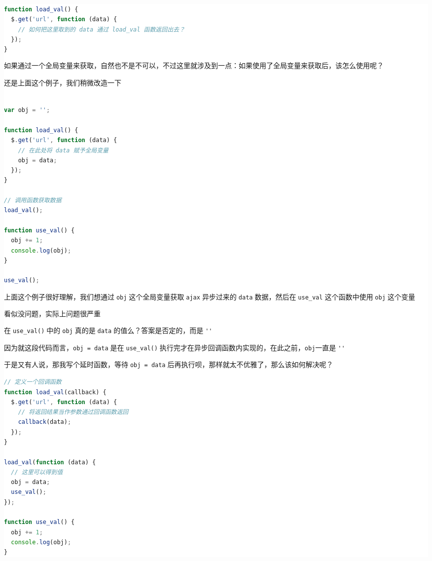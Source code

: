 ```js
function load_val() {
  $.get('url', function (data) {
    // 如何把这里取到的 data 通过 load_val 函数返回出去？
  });
}
```

如果通过一个全局变量来获取，自然也不是不可以，不过这里就涉及到一点：如果使用了全局变量来获取后，该怎么使用呢？

还是上面这个例子，我们稍微改造一下

```js

var obj = '';

function load_val() {
  $.get('url', function (data) {
    // 在此处将 data 赋予全局变量
    obj = data;
  });
}

// 调用函数获取数据
load_val();

function use_val() {
  obj += 1;
  console.log(obj);
}

use_val();
```

上面这个例子很好理解，我们想通过 `obj` 这个全局变量获取 `ajax` 异步过来的 `data` 数据，然后在 `use_val` 这个函数中使用 `obj` 这个变量

看似没问题，实际上问题很严重

在 `use_val()` 中的 `obj` 真的是 `data` 的值么？答案是否定的，而是 `''`

因为就这段代码而言，`obj = data` 是在 `use_val()` 执行完才在异步回调函数内实现的，在此之前，`obj`一直是 `''`

于是又有人说，那我写个延时函数，等待 `obj = data` 后再执行呗，那样就太不优雅了，那么该如何解决呢？

```js
// 定义一个回调函数
function load_val(callback) {
  $.get('url', function (data) {
    // 将返回结果当作参数通过回调函数返回
    callback(data); 
  });
}

load_val(function (data) {
  // 这里可以得到值
  obj = data; 
  use_val();
});

function use_val() {
  obj += 1;
  console.log(obj);
}
```
